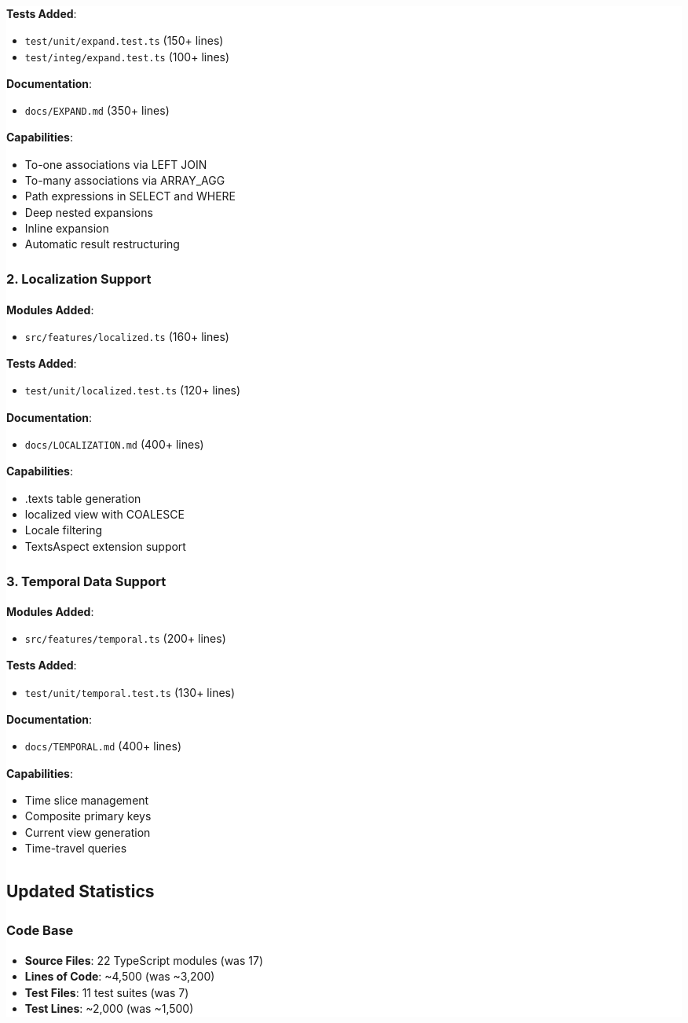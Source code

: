 **Tests Added**:
- `test/unit/expand.test.ts` (150+ lines)
- `test/integ/expand.test.ts` (100+ lines)

**Documentation**:
- `docs/EXPAND.md` (350+ lines)

**Capabilities**:
- To-one associations via LEFT JOIN
- To-many associations via ARRAY_AGG
- Path expressions in SELECT and WHERE
- Deep nested expansions
- Inline expansion
- Automatic result restructuring

### 2. Localization Support

**Modules Added**:
- `src/features/localized.ts` (160+ lines)

**Tests Added**:
- `test/unit/localized.test.ts` (120+ lines)

**Documentation**:
- `docs/LOCALIZATION.md` (400+ lines)

**Capabilities**:
- .texts table generation
- localized view with COALESCE
- Locale filtering
- TextsAspect extension support

### 3. Temporal Data Support

**Modules Added**:
- `src/features/temporal.ts` (200+ lines)

**Tests Added**:
- `test/unit/temporal.test.ts` (130+ lines)

**Documentation**:
- `docs/TEMPORAL.md` (400+ lines)

**Capabilities**:
- Time slice management
- Composite primary keys
- Current view generation
- Time-travel queries

## Updated Statistics

### Code Base
- **Source Files**: 22 TypeScript modules (was 17)
- **Lines of Code**: ~4,500 (was ~3,200)
- **Test Files**: 11 test suites (was 7)
- **Test Lines**: ~2,000 (was ~1,500)

